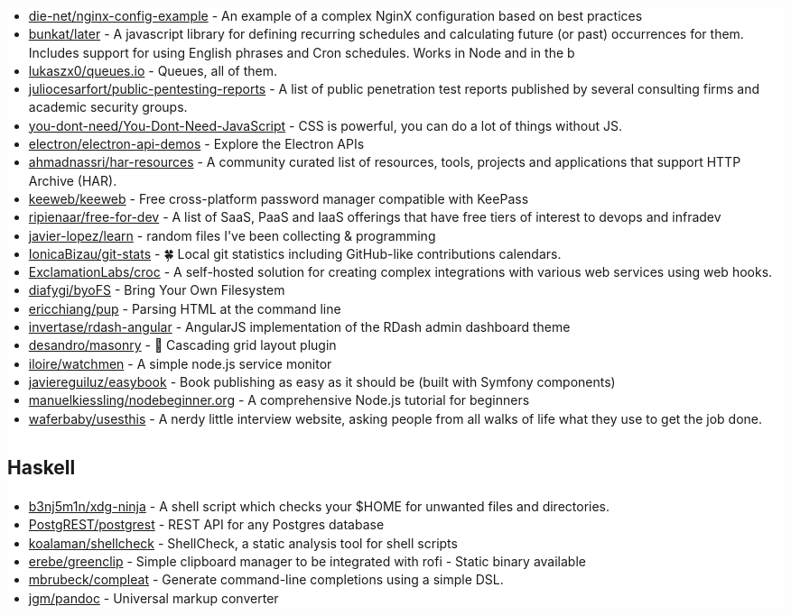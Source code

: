 - [die-net/nginx-config-example](https://github.com/die-net/nginx-config-example) - An example of a complex NginX configuration based on best practices
- [bunkat/later](https://github.com/bunkat/later) - A javascript library for defining recurring schedules and calculating future (or past) occurrences for them.  Includes support for using English phrases and Cron schedules.  Works in Node and in the b
- [lukaszx0/queues.io](https://github.com/lukaszx0/queues.io) - Queues, all of them.
- [juliocesarfort/public-pentesting-reports](https://github.com/juliocesarfort/public-pentesting-reports) - A list of public penetration test reports published by several consulting firms and academic security groups.
- [you-dont-need/You-Dont-Need-JavaScript](https://github.com/you-dont-need/You-Dont-Need-JavaScript) - CSS is powerful, you can do a lot of things without JS.
- [electron/electron-api-demos](https://github.com/electron/electron-api-demos) - Explore the Electron APIs
- [ahmadnassri/har-resources](https://github.com/ahmadnassri/har-resources) - A community curated list of resources, tools, projects and applications that support HTTP Archive (HAR).
- [keeweb/keeweb](https://github.com/keeweb/keeweb) - Free cross-platform password manager compatible with KeePass
- [ripienaar/free-for-dev](https://github.com/ripienaar/free-for-dev) - A list of SaaS, PaaS and IaaS offerings that have free tiers of interest to devops and infradev
- [javier-lopez/learn](https://github.com/javier-lopez/learn) - random files I've been collecting & programming
- [IonicaBizau/git-stats](https://github.com/IonicaBizau/git-stats) - 🍀 Local git statistics including GitHub-like contributions calendars.
- [ExclamationLabs/croc](https://github.com/ExclamationLabs/croc) - A self-hosted solution for creating complex integrations with various web services using web hooks.
- [diafygi/byoFS](https://github.com/diafygi/byoFS) - Bring Your Own Filesystem
- [ericchiang/pup](https://github.com/ericchiang/pup) - Parsing HTML at the command line
- [invertase/rdash-angular](https://github.com/invertase/rdash-angular) - AngularJS implementation of the RDash admin dashboard theme
- [desandro/masonry](https://github.com/desandro/masonry) - :love_hotel: Cascading grid layout plugin
- [iloire/watchmen](https://github.com/iloire/watchmen) - A simple node.js service monitor
- [javiereguiluz/easybook](https://github.com/javiereguiluz/easybook) - Book publishing as easy as it should be (built with Symfony components)
- [manuelkiessling/nodebeginner.org](https://github.com/manuelkiessling/nodebeginner.org) - A comprehensive Node.js tutorial for beginners
- [waferbaby/usesthis](https://github.com/waferbaby/usesthis) - A nerdy little interview website, asking people from all walks of life what they use to get the job done.

## Haskell 

- [b3nj5m1n/xdg-ninja](https://github.com/b3nj5m1n/xdg-ninja) - A shell script which checks your $HOME for unwanted files and directories.
- [PostgREST/postgrest](https://github.com/PostgREST/postgrest) - REST API for any Postgres database
- [koalaman/shellcheck](https://github.com/koalaman/shellcheck) - ShellCheck, a static analysis tool for shell scripts
- [erebe/greenclip](https://github.com/erebe/greenclip) - Simple clipboard manager to be integrated with rofi - Static binary available
- [mbrubeck/compleat](https://github.com/mbrubeck/compleat) - Generate command-line completions using a simple DSL.
- [jgm/pandoc](https://github.com/jgm/pandoc) - Universal markup converter
